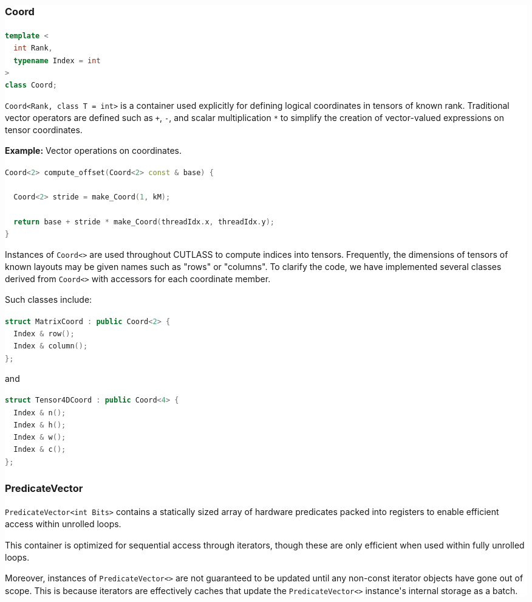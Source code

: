### Coord

```c++
template <
  int Rank,
  typename Index = int
>
class Coord;
```

`Coord<Rank, class T = int>` is a container used explicitly for defining logical coordinates in tensors of known rank. Traditional vector operators are defined such as `+`, `-`, and scalar multiplication `*` to simplify the creation of vector-valued expressions on tensor coordinates.

**Example:** Vector operations on coordinates.
```c++
Coord<2> compute_offset(Coord<2> const & base) {
  
  Coord<2> stride = make_Coord(1, kM);

  return base + stride * make_Coord(threadIdx.x, threadIdx.y); 
}
```

Instances of `Coord<>` are used throughout CUTLASS to compute indices into tensors. Frequently, the dimensions of tensors of known layouts may be given names such as "rows" or "columns". To clarify the code, we have implemented several classes derived from `Coord<>` with accessors for each coordinate member.

Such classes include:
```c++
struct MatrixCoord : public Coord<2> {
  Index & row();
  Index & column();
};
```
and

```c++
struct Tensor4DCoord : public Coord<4> {
  Index & n();
  Index & h();
  Index & w();
  Index & c();
};
```

### PredicateVector<int Bits>

`PredicateVector<int Bits>` contains a statically sized array of hardware predicates packed into registers to enable efficient access within unrolled loops. 

This container is optimized for sequential access through iterators, though these are only efficient when used within fully unrolled loops.

Moreover, instances of `PredicateVector<>` are not guaranteed to be updated until any non-const iterator objects have gone out of scope. This is because iterators are effectively caches that update the `PredicateVector<>` instance's internal storage as a batch.
